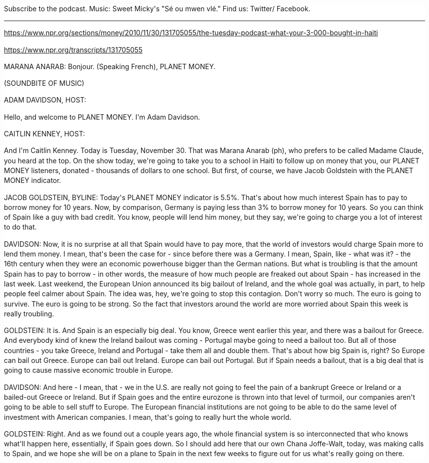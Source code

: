 Subscribe to the podcast. Music: Sweet Micky's "Sé ou mwen vlé." Find us: Twitter/ Facebook.

----

https://www.npr.org/sections/money/2010/11/30/131705055/the-tuesday-podcast-what-your-3-000-bought-in-haiti

https://www.npr.org/transcripts/131705055

MARANA ANARAB: Bonjour. (Speaking French), PLANET MONEY.

(SOUNDBITE OF MUSIC)

ADAM DAVIDSON, HOST:

Hello, and welcome to PLANET MONEY. I'm Adam Davidson.

CAITLIN KENNEY, HOST:

And I'm Caitlin Kenney. Today is Tuesday, November 30. That was Marana Anarab (ph), who prefers to be called Madame Claude, you heard at the top. On the show today, we're going to take you to a school in Haiti to follow up on money that you, our PLANET MONEY listeners, donated - thousands of dollars to one school. But first, of course, we have Jacob Goldstein with the PLANET MONEY indicator.

JACOB GOLDSTEIN, BYLINE: Today's PLANET MONEY indicator is 5.5%. That's about how much interest Spain has to pay to borrow money for 10 years. Now, by comparison, Germany is paying less than 3% to borrow money for 10 years. So you can think of Spain like a guy with bad credit. You know, people will lend him money, but they say, we're going to charge you a lot of interest to do that.

DAVIDSON: Now, it is no surprise at all that Spain would have to pay more, that the world of investors would charge Spain more to lend them money. I mean, that's been the case for - since before there was a Germany. I mean, Spain, like - what was it? - the 16th century when they were an economic powerhouse bigger than the German nations. But what is troubling is that the amount Spain has to pay to borrow - in other words, the measure of how much people are freaked out about Spain - has increased in the last week. Last weekend, the European Union announced its big bailout of Ireland, and the whole goal was actually, in part, to help people feel calmer about Spain. The idea was, hey, we're going to stop this contagion. Don't worry so much. The euro is going to survive. The euro is going to be strong. So the fact that investors around the world are more worried about Spain this week is really troubling.

GOLDSTEIN: It is. And Spain is an especially big deal. You know, Greece went earlier this year, and there was a bailout for Greece. And everybody kind of knew the Ireland bailout was coming - Portugal maybe going to need a bailout too. But all of those countries - you take Greece, Ireland and Portugal - take them all and double them. That's about how big Spain is, right? So Europe can bail out Greece. Europe can bail out Ireland. Europe can bail out Portugal. But if Spain needs a bailout, that is a big deal that is going to cause massive economic trouble in Europe.

DAVIDSON: And here - I mean, that - we in the U.S. are really not going to feel the pain of a bankrupt Greece or Ireland or a bailed-out Greece or Ireland. But if Spain goes and the entire eurozone is thrown into that level of turmoil, our companies aren't going to be able to sell stuff to Europe. The European financial institutions are not going to be able to do the same level of investment with American companies. I mean, that's going to really hurt the whole world.

GOLDSTEIN: Right. And as we found out a couple years ago, the whole financial system is so interconnected that who knows what'll happen here, essentially, if Spain goes down. So I should add here that our own Chana Joffe-Walt, today, was making calls to Spain, and we hope she will be on a plane to Spain in the next few weeks to figure out for us what's really going on there.
